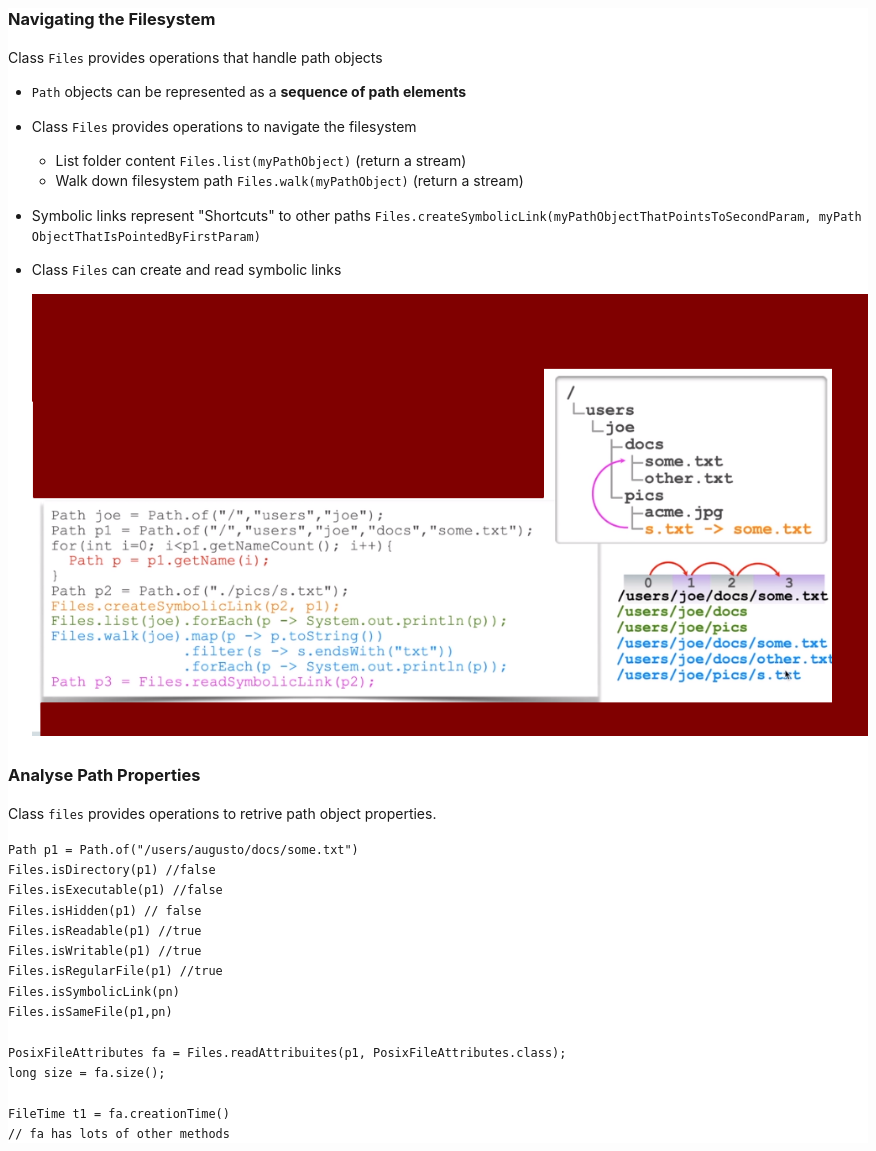 
### Navigating the Filesystem
Class `Files` provides operations that handle path objects
- `Path` objects can be represented as a **sequence of path elements**
- Class `Files` provides operations to navigate the filesystem
	- List folder content `Files.list(myPathObject)` (return a stream)
	- Walk down filesystem path `Files.walk(myPathObject)` (return a stream)
- Symbolic links represent "Shortcuts" to other paths `Files.createSymbolicLink(myPathObjectThatPointsToSecondParam, myPathObjectThatIsPointedByFirstParam)`
- Class `Files` can create and read symbolic links

    ![](resources/navigating-the-filesystem.png)

### Analyse Path Properties
Class `files` provides operations to retrive path object properties.

```
Path p1 = Path.of("/users/augusto/docs/some.txt")
Files.isDirectory(p1) //false
Files.isExecutable(p1) //false
Files.isHidden(p1) // false
Files.isReadable(p1) //true
Files.isWritable(p1) //true
Files.isRegularFile(p1) //true
Files.isSymbolicLink(pn)
Files.isSameFile(p1,pn)

PosixFileAttributes fa = Files.readAttribuites(p1, PosixFileAttributes.class);
long size = fa.size();

FileTime t1 = fa.creationTime()
// fa has lots of other methods
```

